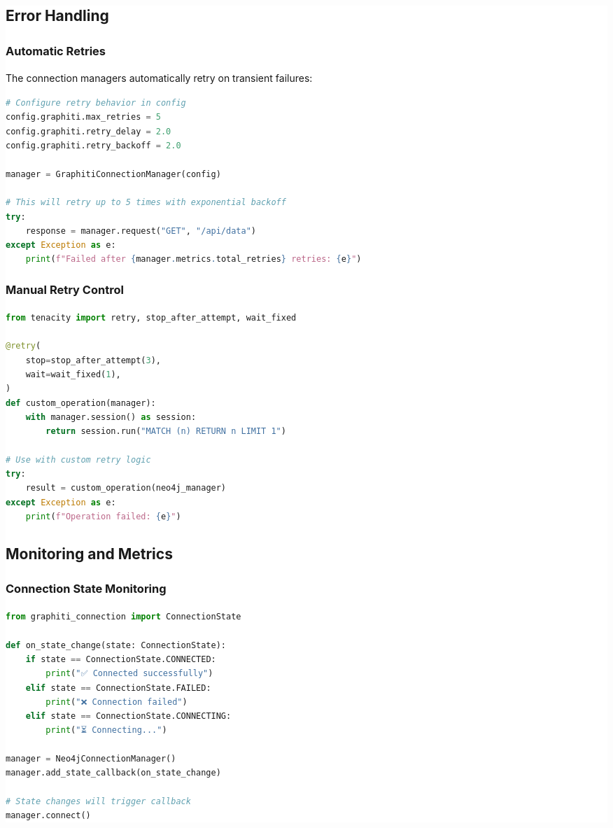 ## Error Handling

### Automatic Retries

The connection managers automatically retry on transient failures:

```python
# Configure retry behavior in config
config.graphiti.max_retries = 5
config.graphiti.retry_delay = 2.0
config.graphiti.retry_backoff = 2.0

manager = GraphitiConnectionManager(config)

# This will retry up to 5 times with exponential backoff
try:
    response = manager.request("GET", "/api/data")
except Exception as e:
    print(f"Failed after {manager.metrics.total_retries} retries: {e}")
```

### Manual Retry Control

```python
from tenacity import retry, stop_after_attempt, wait_fixed

@retry(
    stop=stop_after_attempt(3),
    wait=wait_fixed(1),
)
def custom_operation(manager):
    with manager.session() as session:
        return session.run("MATCH (n) RETURN n LIMIT 1")

# Use with custom retry logic
try:
    result = custom_operation(neo4j_manager)
except Exception as e:
    print(f"Operation failed: {e}")
```

## Monitoring and Metrics

### Connection State Monitoring

```python
from graphiti_connection import ConnectionState

def on_state_change(state: ConnectionState):
    if state == ConnectionState.CONNECTED:
        print("✅ Connected successfully")
    elif state == ConnectionState.FAILED:
        print("❌ Connection failed")
    elif state == ConnectionState.CONNECTING:
        print("⏳ Connecting...")

manager = Neo4jConnectionManager()
manager.add_state_callback(on_state_change)

# State changes will trigger callback
manager.connect()
```
